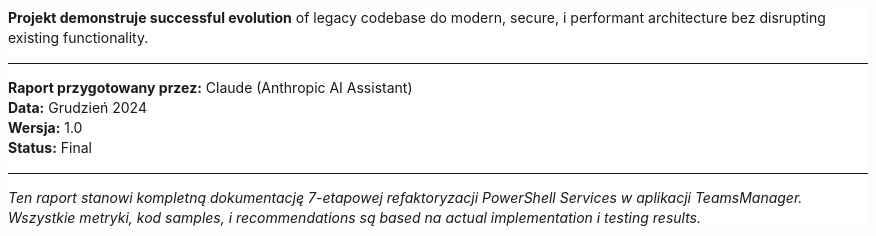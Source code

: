 **Projekt demonstruje successful evolution** of legacy codebase do modern, secure, i performant architecture bez disrupting existing functionality.

---

**Raport przygotowany przez:** Claude (Anthropic AI Assistant)  
**Data:** Grudzień 2024  
**Wersja:** 1.0  
**Status:** Final

---

*Ten raport stanowi kompletną dokumentację 7-etapowej refaktoryzacji PowerShell Services w aplikacji TeamsManager. Wszystkie metryki, kod samples, i recommendations są based na actual implementation i testing results.* 